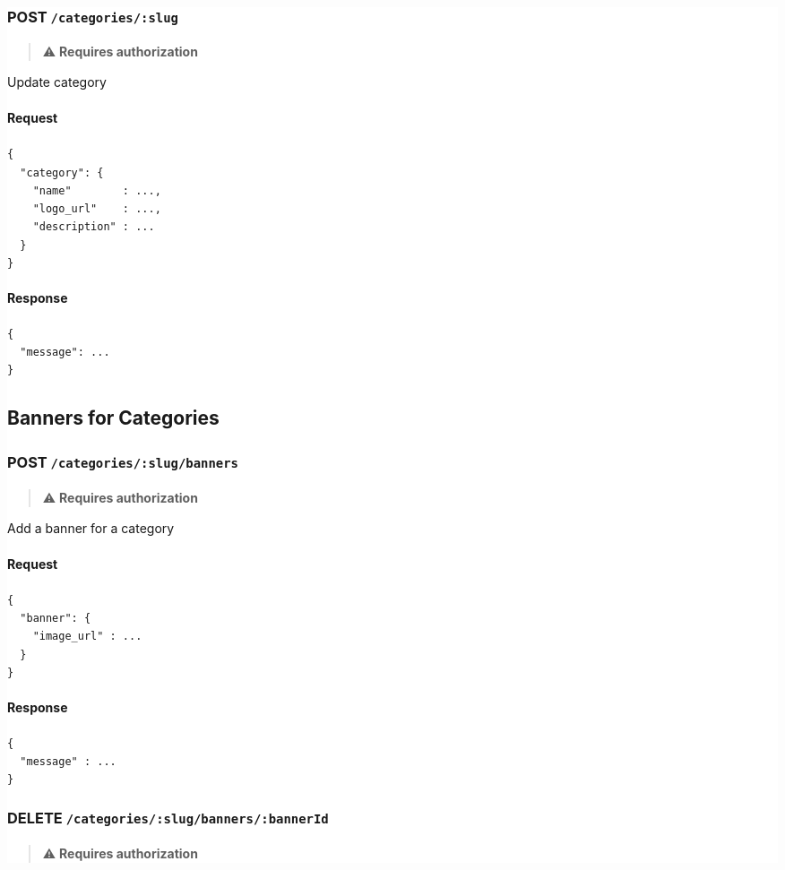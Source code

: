 ### POST `/categories/:slug`

> :warning: **Requires authorization**

Update category

#### Request

```
{
  "category": {
    "name"        : ...,
    "logo_url"    : ...,
    "description" : ...
  }
}
```

#### Response

```
{
  "message": ...
}
```

## Banners for Categories

### POST `/categories/:slug/banners`

> :warning: **Requires authorization**

Add a banner for a category

#### Request

```
{
  "banner": {
    "image_url" : ...
  }
}
```

#### Response

```
{
  "message" : ...
}
```

### DELETE `/categories/:slug/banners/:bannerId`

> :warning: **Requires authorization**
